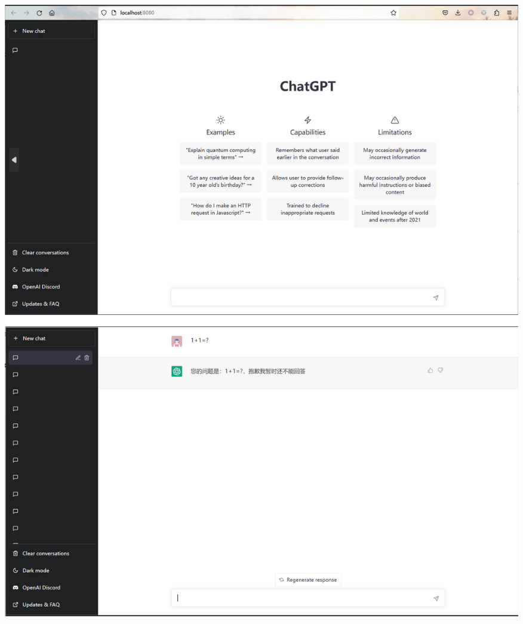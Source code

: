 ![【Auto-Task项目总结】](【Auto-Task项目总结】/image-20230624105914367.png)

![【Auto-Task项目总结】](【Auto-Task项目总结】/image-20230624105926143.png)
